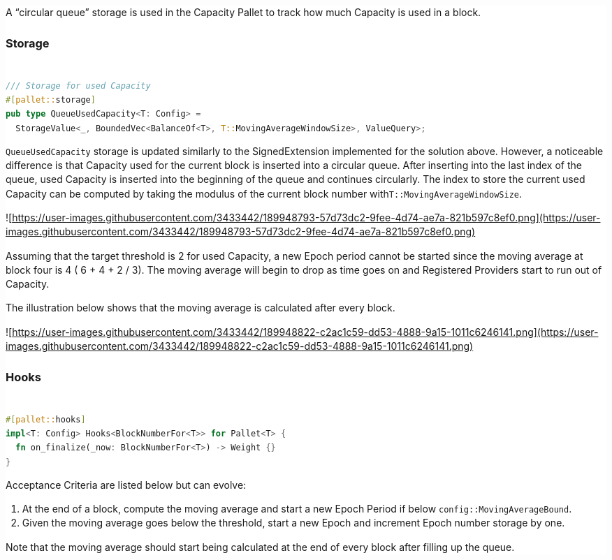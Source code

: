 A “circular queue” storage is used in the Capacity Pallet to track how much Capacity is used in a block.

### Storage

```rust

/// Storage for used Capacity
#[pallet::storage]
pub type QueueUsedCapacity<T: Config> =
  StorageValue<_, BoundedVec<BalanceOf<T>, T::MovingAverageWindowSize>, ValueQuery>;

```

`QueueUsedCapacity` storage is updated similarly to the SignedExtension implemented for the solution above. However, a noticeable difference is that Capacity used for the current block is inserted into a circular queue. After inserting into the last index of the queue, used Capacity is inserted into the beginning of the queue and continues circularly. The index to store the current used Capacity can be computed by taking the modulus of the current block number with`T::MovingAverageWindowSize`.

![https://user-images.githubusercontent.com/3433442/189948793-57d73dc2-9fee-4d74-ae7a-821b597c8ef0.png](https://user-images.githubusercontent.com/3433442/189948793-57d73dc2-9fee-4d74-ae7a-821b597c8ef0.png)

Assuming that the target threshold is 2 for used Capacity, a new Epoch period cannot be started since the moving average at block four is 4 ( 6 + 4 + 2 / 3). The moving average will begin to drop as time goes on and Registered Providers start to run out of Capacity.

The illustration below shows that the moving average is calculated after every block.

![https://user-images.githubusercontent.com/3433442/189948822-c2ac1c59-dd53-4888-9a15-1011c6246141.png](https://user-images.githubusercontent.com/3433442/189948822-c2ac1c59-dd53-4888-9a15-1011c6246141.png)

### **Hooks**

```rust

#[pallet::hooks]
impl<T: Config> Hooks<BlockNumberFor<T>> for Pallet<T> {
  fn on_finalize(_now: BlockNumberFor<T>) -> Weight {}
}

```

Acceptance Criteria are listed below but can evolve:

1. At the end of a block, compute the moving average and start a new Epoch Period if below `config::MovingAverageBound`.
2. Given the moving average goes below the threshold, start a new Epoch and increment Epoch number storage by one.

Note that the moving average should start being calculated at the end of every block after filling up the queue.
